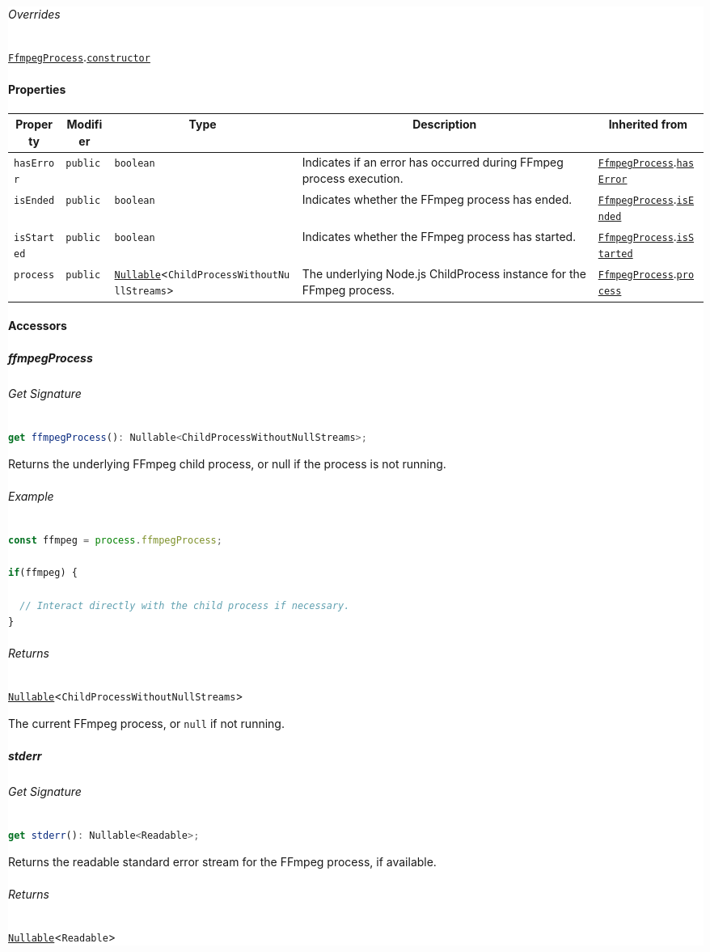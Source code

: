 ###### Overrides

[`FfmpegProcess`](process.md#ffmpegprocess).[`constructor`](process.md#ffmpegprocess#constructor)

#### Properties

| Property | Modifier | Type | Description | Inherited from |
| ------ | ------ | ------ | ------ | ------ |
| <a id="haserror"></a> `hasError` | `public` | `boolean` | Indicates if an error has occurred during FFmpeg process execution. | [`FfmpegProcess`](process.md#ffmpegprocess).[`hasError`](process.md#ffmpegprocess#haserror) |
| <a id="isended"></a> `isEnded` | `public` | `boolean` | Indicates whether the FFmpeg process has ended. | [`FfmpegProcess`](process.md#ffmpegprocess).[`isEnded`](process.md#ffmpegprocess#isended) |
| <a id="isstarted"></a> `isStarted` | `public` | `boolean` | Indicates whether the FFmpeg process has started. | [`FfmpegProcess`](process.md#ffmpegprocess).[`isStarted`](process.md#ffmpegprocess#isstarted) |
| <a id="process"></a> `process` | `public` | [`Nullable`](../util.md#nullable)\<`ChildProcessWithoutNullStreams`\> | The underlying Node.js ChildProcess instance for the FFmpeg process. | [`FfmpegProcess`](process.md#ffmpegprocess).[`process`](process.md#ffmpegprocess#process) |

#### Accessors

##### ffmpegProcess

###### Get Signature

```ts
get ffmpegProcess(): Nullable<ChildProcessWithoutNullStreams>;
```

Returns the underlying FFmpeg child process, or null if the process is not running.

###### Example

```ts
const ffmpeg = process.ffmpegProcess;

if(ffmpeg) {

  // Interact directly with the child process if necessary.
}
```

###### Returns

[`Nullable`](../util.md#nullable)\<`ChildProcessWithoutNullStreams`\>

The current FFmpeg process, or `null` if not running.

##### stderr

###### Get Signature

```ts
get stderr(): Nullable<Readable>;
```

Returns the readable standard error stream for the FFmpeg process, if available.

###### Returns

[`Nullable`](../util.md#nullable)\<`Readable`\>
